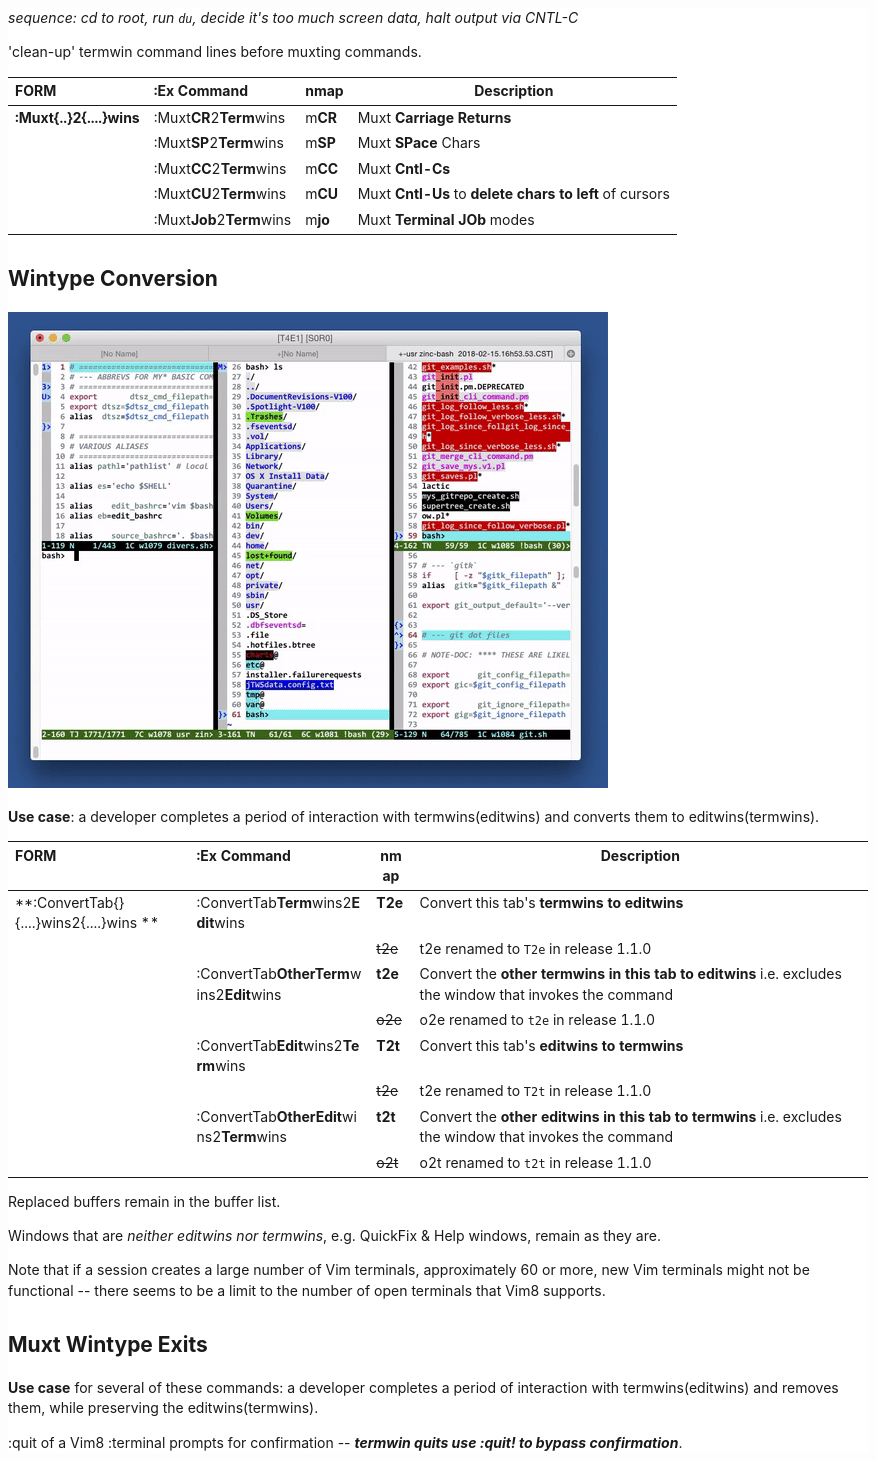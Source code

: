 _sequence: cd to root, run `du`, decide it's too much screen data, halt output via CNTL-C_

'clean-up' termwin command lines before muxting commands.

| FORM | :Ex Command |  nmap  | Description |
| :--- |  :------ | --- | --- |
| **:Muxt{..}2{....}wins** |:Muxt**CR**2**Term**wins  |m**CR**  |  Muxt **Carriage Returns** | 
|  |:Muxt**SP**2**Term**wins  |m**SP**    |Muxt **SPace** Chars | 
|  |:Muxt**CC**2**Term**wins  |m**CC**    |Muxt **Cntl-Cs** | 
|  |:Muxt**CU**2**Term**wins  |m**CU**    |Muxt **Cntl-Us**  to **delete chars to left** of cursors| 
|  |:Muxt**Job**2**Term**wins  |m**jo**   |Muxt **Terminal JOb** modes| 

## Wintype Conversion

[converts]: ./doc_graphics/gif/converts.gif?raw=true  "converts"
![alt text][converts]

**Use case**: a developer completes a period of interaction with termwins(editwins) and converts them to editwins(termwins). 

| FORM | :Ex Command |  nmap | Description | 
| :--- |  :--- | --- | --- |
| **:ConvertTab{}{....}wins2{....}wins ** |:ConvertTab**Term**wins2**Edit**wins   |**T2e**  |   Convert this tab's **termwins to editwins**|
|  |   |<strike>t2e</strike>  |   t2e renamed to `T2e` in release 1.1.0|
| |:ConvertTab**OtherTerm**wins2**Edit**wins   |**t2e**  |   Convert the **other termwins in this tab to editwins** i.e. excludes the window that invokes the command|
|  |   |<strike>o2e</strike>  |   o2e renamed to `t2e` in release 1.1.0|
| |:ConvertTab**Edit**wins2**Term**wins   |**T2t**  |   Convert this tab's **editwins to termwins**|
|  |   |<strike>t2e</strike>  |   t2e renamed to `T2t` in release 1.1.0|
| |:ConvertTab**OtherEdit**wins2**Term**wins   |**t2t**  |   Convert the **other editwins in this tab to termwins** i.e. excludes the window that invokes the command|
|  |   |<strike>o2t</strike>  |   o2t renamed to `t2t` in release 1.1.0|

Replaced buffers remain in the buffer list.

Windows that are _neither editwins nor termwins_, e.g. QuickFix & Help windows, remain as they are.

Note that if a session creates a large number of Vim terminals, approximately 60 or more, new Vim terminals might not be functional -- there seems to be a limit to the number of open terminals that Vim8 supports.

## Muxt Wintype Exits

**Use case** for several of these commands: a developer completes a period of interaction with termwins(editwins) and removes them, while preserving the editwins(termwins).

:quit of a Vim8 :terminal prompts for confirmation -- _**termwin quits use :quit! to bypass confirmation**_.


[tabs]: ./doc_graphics/gif/txtmux_tabs.gif?raw=true  "tabs"
[txtmux]: ./doc_graphics/images/txtmuxD_TxT.jpg?raw=true  "txtmux_txt"
[txtmux]: ./doc_graphics/images/txtmuxD_muxt.jpg?raw=true  "txtmux_menu"
[ls]: ./doc_graphics/gif/ls_after_garbaj.gif?raw=true  "ls_after_garbaj"
[halt]: ./doc_graphics/gif/halt_du_from_root.gif?raw=true  "halt_du_from_root"
